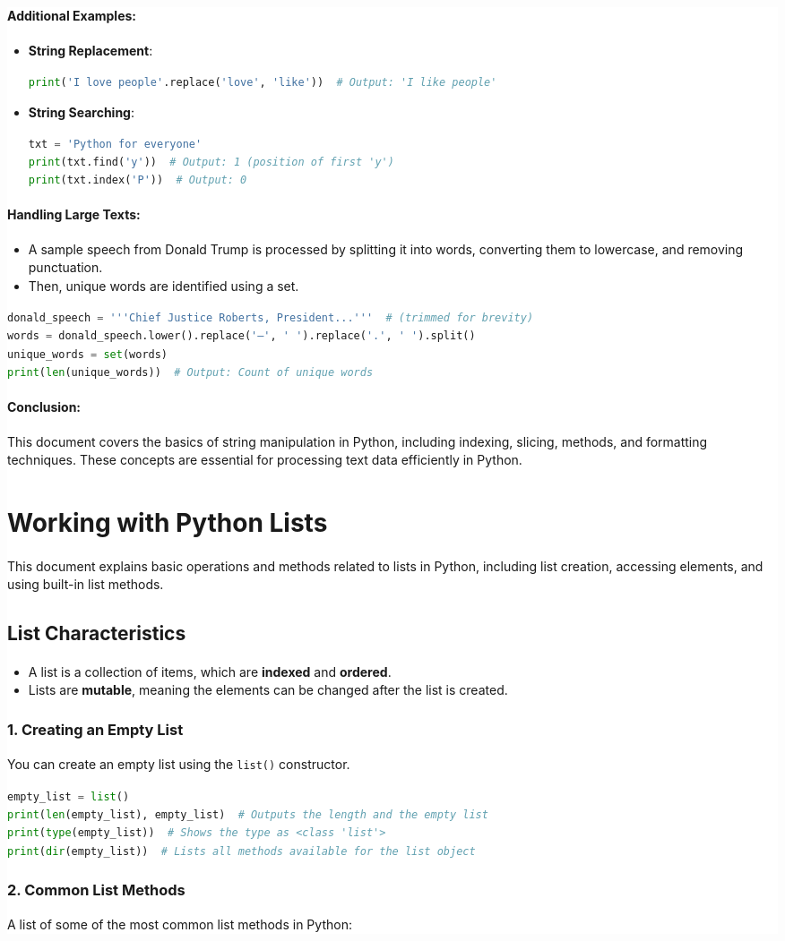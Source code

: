 #### Additional Examples:
- **String Replacement**:
   ```python
   print('I love people'.replace('love', 'like'))  # Output: 'I like people'
   ```

- **String Searching**:
   ```python
   txt = 'Python for everyone'
   print(txt.find('y'))  # Output: 1 (position of first 'y')
   print(txt.index('P'))  # Output: 0
   ```

#### Handling Large Texts:
- A sample speech from Donald Trump is processed by splitting it into words, converting them to lowercase, and removing punctuation.
- Then, unique words are identified using a set.

```python
donald_speech = '''Chief Justice Roberts, President...'''  # (trimmed for brevity)
words = donald_speech.lower().replace('–', ' ').replace('.', ' ').split()
unique_words = set(words)
print(len(unique_words))  # Output: Count of unique words
```

#### Conclusion:
This document covers the basics of string manipulation in Python, including indexing, slicing, methods, and formatting techniques. These concepts are essential for processing text data efficiently in Python.

# Working with Python Lists

This document explains basic operations and methods related to lists in Python, including list creation, accessing elements, and using built-in list methods.

## List Characteristics
- A list is a collection of items, which are **indexed** and **ordered**.
- Lists are **mutable**, meaning the elements can be changed after the list is created.

### 1. Creating an Empty List
You can create an empty list using the `list()` constructor.

```python
empty_list = list()
print(len(empty_list), empty_list)  # Outputs the length and the empty list
print(type(empty_list))  # Shows the type as <class 'list'>
print(dir(empty_list))  # Lists all methods available for the list object
```

### 2. Common List Methods
A list of some of the most common list methods in Python:
